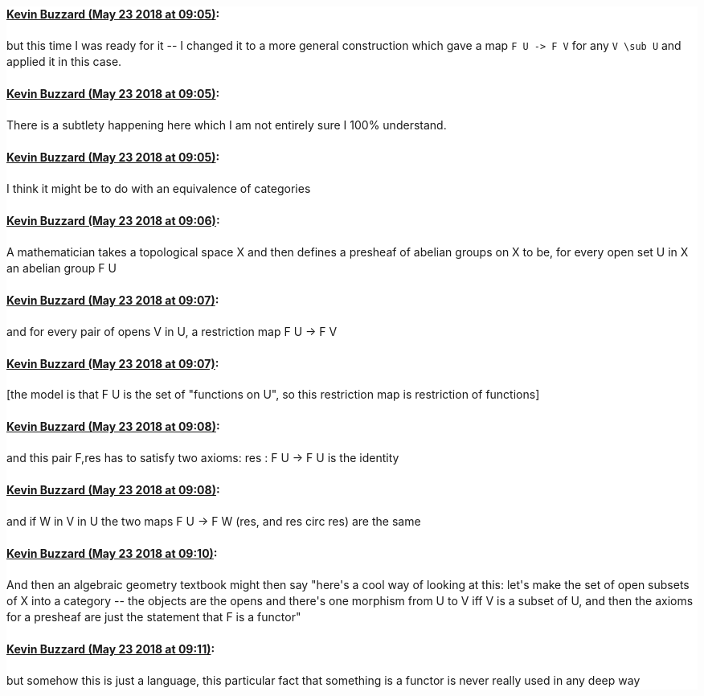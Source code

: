 #### [Kevin Buzzard (May 23 2018 at 09:05)](https://leanprover.zulipchat.com/#narrow/stream/116395-maths/topic/affine%20schemes%20are%20schemes/near/126963722):
but this time I was ready for it -- I changed it to a more general construction which gave a map `F U -> F V` for any `V \sub U` and applied it in this case.

#### [Kevin Buzzard (May 23 2018 at 09:05)](https://leanprover.zulipchat.com/#narrow/stream/116395-maths/topic/affine%20schemes%20are%20schemes/near/126963728):
There is a subtlety happening here which I am not entirely sure I 100% understand.

#### [Kevin Buzzard (May 23 2018 at 09:05)](https://leanprover.zulipchat.com/#narrow/stream/116395-maths/topic/affine%20schemes%20are%20schemes/near/126963731):
I think it might be to do with an equivalence of categories

#### [Kevin Buzzard (May 23 2018 at 09:06)](https://leanprover.zulipchat.com/#narrow/stream/116395-maths/topic/affine%20schemes%20are%20schemes/near/126963780):
A mathematician takes a topological space X and then defines a presheaf of abelian groups on X to be, for every open set U in X an abelian group F U

#### [Kevin Buzzard (May 23 2018 at 09:07)](https://leanprover.zulipchat.com/#narrow/stream/116395-maths/topic/affine%20schemes%20are%20schemes/near/126963790):
and for every pair of opens V in U, a restriction map F U -> F V

#### [Kevin Buzzard (May 23 2018 at 09:07)](https://leanprover.zulipchat.com/#narrow/stream/116395-maths/topic/affine%20schemes%20are%20schemes/near/126963798):
[the model is that F U is the set of "functions on U", so this restriction map is restriction of functions]

#### [Kevin Buzzard (May 23 2018 at 09:08)](https://leanprover.zulipchat.com/#narrow/stream/116395-maths/topic/affine%20schemes%20are%20schemes/near/126963846):
and this pair F,res has to satisfy two axioms: res : F U -> F U is the identity

#### [Kevin Buzzard (May 23 2018 at 09:08)](https://leanprover.zulipchat.com/#narrow/stream/116395-maths/topic/affine%20schemes%20are%20schemes/near/126963850):
and if W in V in U the two maps F U -> F W (res, and res circ res) are the same

#### [Kevin Buzzard (May 23 2018 at 09:10)](https://leanprover.zulipchat.com/#narrow/stream/116395-maths/topic/affine%20schemes%20are%20schemes/near/126963909):
And then an algebraic geometry textbook might then say "here's a cool way of looking at this: let's make the set of open subsets of X into a category -- the objects are the opens and there's one morphism from U to V iff V is a subset of U, and then the axioms for a presheaf are just the statement that F is a functor"

#### [Kevin Buzzard (May 23 2018 at 09:11)](https://leanprover.zulipchat.com/#narrow/stream/116395-maths/topic/affine%20schemes%20are%20schemes/near/126963914):
but somehow this is just a language, this particular fact that something is a functor is never really used in any deep way
